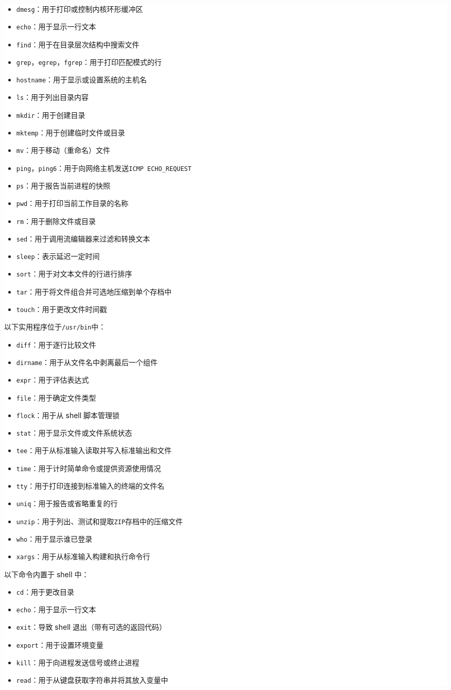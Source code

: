 +   `dmesg`：用于打印或控制内核环形缓冲区

+   `echo`：用于显示一行文本

+   `find`：用于在目录层次结构中搜索文件

+   `grep`，`egrep`，`fgrep`：用于打印匹配模式的行

+   `hostname`：用于显示或设置系统的主机名

+   `ls`：用于列出目录内容

+   `mkdir`：用于创建目录

+   `mktemp`：用于创建临时文件或目录

+   `mv`：用于移动（重命名）文件

+   `ping`，`ping6`：用于向网络主机发送`ICMP ECHO_REQUEST`

+   `ps`：用于报告当前进程的快照

+   `pwd`：用于打印当前工作目录的名称

+   `rm`：用于删除文件或目录

+   `sed`：用于调用流编辑器来过滤和转换文本

+   `sleep`：表示延迟一定时间

+   `sort`：用于对文本文件的行进行排序

+   `tar`：用于将文件组合并可选地压缩到单个存档中

+   `touch`：用于更改文件时间戳

以下实用程序位于`/usr/bin`中：

+   `diff`：用于逐行比较文件

+   `dirname`：用于从文件名中剥离最后一个组件

+   `expr`：用于评估表达式

+   `file`：用于确定文件类型

+   `flock`：用于从 shell 脚本管理锁

+   `stat`：用于显示文件或文件系统状态

+   `tee`：用于从标准输入读取并写入标准输出和文件

+   `time`：用于计时简单命令或提供资源使用情况

+   `tty`：用于打印连接到标准输入的终端的文件名

+   `uniq`：用于报告或省略重复的行

+   `unzip`：用于列出、测试和提取`ZIP`存档中的压缩文件

+   `who`：用于显示谁已登录

+   `xargs`：用于从标准输入构建和执行命令行

以下命令内置于 shell 中：

+   `cd`：用于更改目录

+   `echo`：用于显示一行文本

+   `exit`：导致 shell 退出（带有可选的返回代码）

+   `export`：用于设置环境变量

+   `kill`：用于向进程发送信号或终止进程

+   `read`：用于从键盘获取字符串并将其放入变量中
